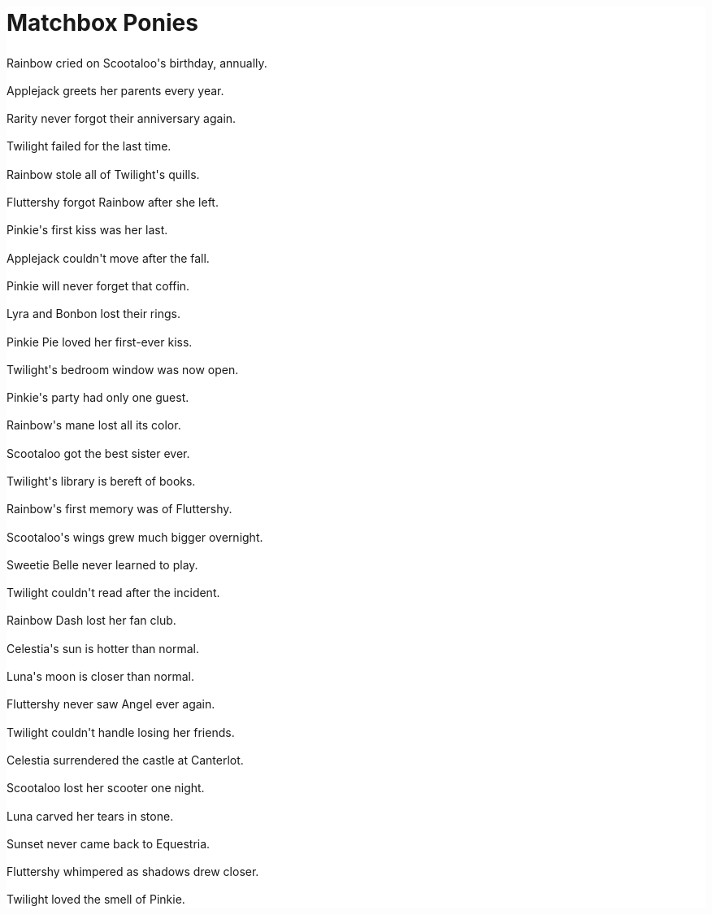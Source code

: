# Matchbox Ponies

Rainbow cried on Scootaloo's birthday, annually.

Applejack greets her parents every year.

Rarity never forgot their anniversary again.

Twilight failed for the last time.

Rainbow stole all of Twilight's quills.

Fluttershy forgot Rainbow after she left.

Pinkie's first kiss was her last.

Applejack couldn't move after the fall.

Pinkie will never forget that coffin.

Lyra and Bonbon lost their rings.

Pinkie Pie loved her first-ever kiss.

Twilight's bedroom window was now open.

Pinkie's party had only one guest.

Rainbow's mane lost all its color.

Scootaloo got the best sister ever.

Twilight's library is bereft of books.

Rainbow's first memory was of Fluttershy.

Scootaloo's wings grew much bigger overnight.

Sweetie Belle never learned to play.

Twilight couldn't read after the incident.

Rainbow Dash lost her fan club.

Celestia's sun is hotter than normal.

Luna's moon is closer than normal.

Fluttershy never saw Angel ever again.

Twilight couldn't handle losing her friends.

Celestia surrendered the castle at Canterlot.

Scootaloo lost her scooter one night.

Luna carved her tears in stone.

Sunset never came back to Equestria.

Fluttershy whimpered as shadows drew closer.

Twilight loved the smell of Pinkie.
